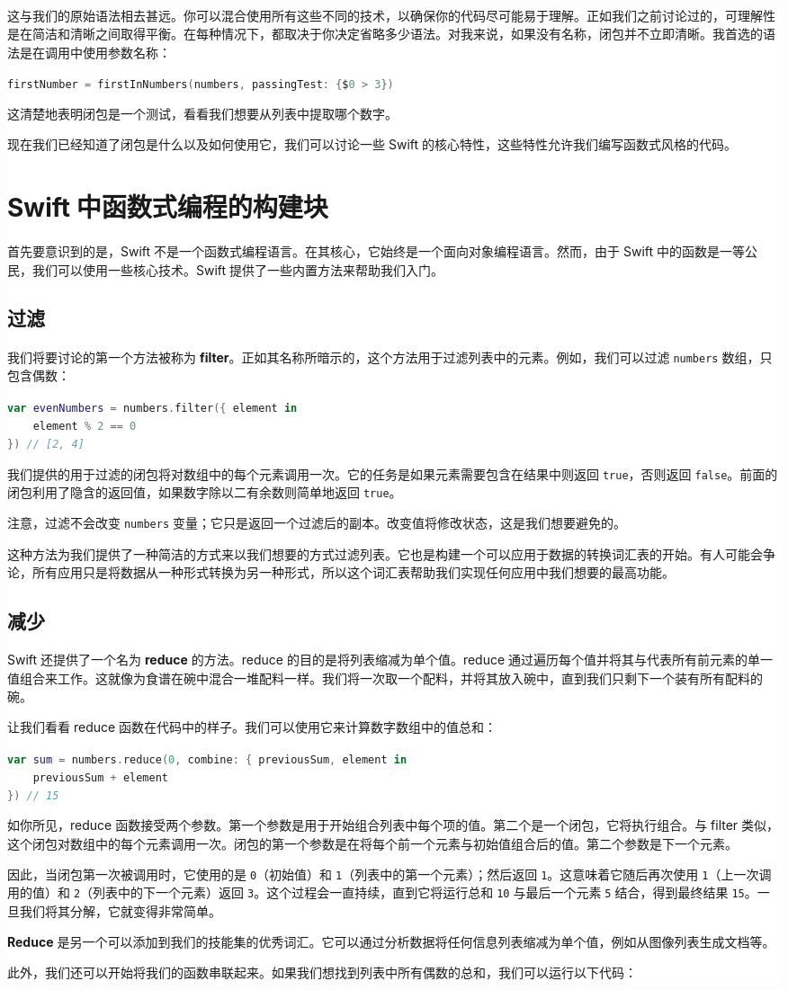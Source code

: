 这与我们的原始语法相去甚远。你可以混合使用所有这些不同的技术，以确保你的代码尽可能易于理解。正如我们之前讨论过的，可理解性是在简洁和清晰之间取得平衡。在每种情况下，都取决于你决定省略多少语法。对我来说，如果没有名称，闭包并不立即清晰。我首选的语法是在调用中使用参数名称：

```swift
firstNumber = firstInNumbers(numbers, passingTest: {$0 > 3})
```

这清楚地表明闭包是一个测试，看看我们想要从列表中提取哪个数字。

现在我们已经知道了闭包是什么以及如何使用它，我们可以讨论一些 Swift 的核心特性，这些特性允许我们编写函数式风格的代码。

# Swift 中函数式编程的构建块

首先要意识到的是，Swift 不是一个函数式编程语言。在其核心，它始终是一个面向对象编程语言。然而，由于 Swift 中的函数是一等公民，我们可以使用一些核心技术。Swift 提供了一些内置方法来帮助我们入门。

## 过滤

我们将要讨论的第一个方法被称为 **filter**。正如其名称所暗示的，这个方法用于过滤列表中的元素。例如，我们可以过滤 `numbers` 数组，只包含偶数：

```swift
var evenNumbers = numbers.filter({ element in
    element % 2 == 0
}) // [2, 4]
```

我们提供的用于过滤的闭包将对数组中的每个元素调用一次。它的任务是如果元素需要包含在结果中则返回 `true`，否则返回 `false`。前面的闭包利用了隐含的返回值，如果数字除以二有余数则简单地返回 `true`。

注意，过滤不会改变 `numbers` 变量；它只是返回一个过滤后的副本。改变值将修改状态，这是我们想要避免的。

这种方法为我们提供了一种简洁的方式来以我们想要的方式过滤列表。它也是构建一个可以应用于数据的转换词汇表的开始。有人可能会争论，所有应用只是将数据从一种形式转换为另一种形式，所以这个词汇表帮助我们实现任何应用中我们想要的最高功能。

## 减少

Swift 还提供了一个名为 **reduce** 的方法。reduce 的目的是将列表缩减为单个值。reduce 通过遍历每个值并将其与代表所有前元素的单一值组合来工作。这就像为食谱在碗中混合一堆配料一样。我们将一次取一个配料，并将其放入碗中，直到我们只剩下一个装有所有配料的碗。

让我们看看 reduce 函数在代码中的样子。我们可以使用它来计算数字数组中的值总和：

```swift
var sum = numbers.reduce(0, combine: { previousSum, element in
    previousSum + element
}) // 15
```

如你所见，reduce 函数接受两个参数。第一个参数是用于开始组合列表中每个项的值。第二个是一个闭包，它将执行组合。与 filter 类似，这个闭包对数组中的每个元素调用一次。闭包的第一个参数是在将每个前一个元素与初始值组合后的值。第二个参数是下一个元素。

因此，当闭包第一次被调用时，它使用的是 `0`（初始值）和 `1`（列表中的第一个元素）；然后返回 `1`。这意味着它随后再次使用 `1`（上一次调用的值）和 `2`（列表中的下一个元素）返回 `3`。这个过程会一直持续，直到它将运行总和 `10` 与最后一个元素 `5` 结合，得到最终结果 `15`。一旦我们将其分解，它就变得非常简单。

**Reduce** 是另一个可以添加到我们的技能集的优秀词汇。它可以通过分析数据将任何信息列表缩减为单个值，例如从图像列表生成文档等。

此外，我们还可以开始将我们的函数串联起来。如果我们想找到列表中所有偶数的总和，我们可以运行以下代码：
